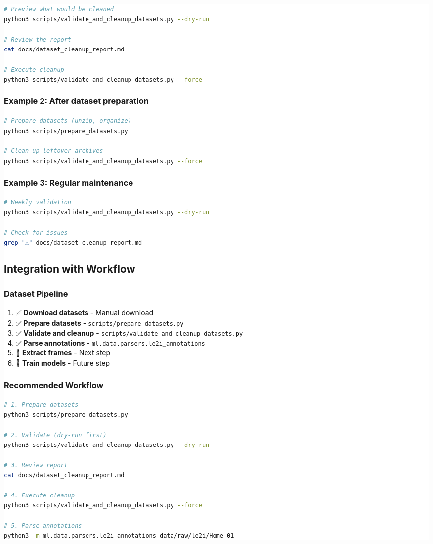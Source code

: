 ```bash
# Preview what would be cleaned
python3 scripts/validate_and_cleanup_datasets.py --dry-run

# Review the report
cat docs/dataset_cleanup_report.md

# Execute cleanup
python3 scripts/validate_and_cleanup_datasets.py --force
```

### Example 2: After dataset preparation

```bash
# Prepare datasets (unzip, organize)
python3 scripts/prepare_datasets.py

# Clean up leftover archives
python3 scripts/validate_and_cleanup_datasets.py --force
```

### Example 3: Regular maintenance

```bash
# Weekly validation
python3 scripts/validate_and_cleanup_datasets.py --dry-run

# Check for issues
grep "⚠️" docs/dataset_cleanup_report.md
```

## Integration with Workflow

### Dataset Pipeline

1. ✅ **Download datasets** - Manual download
2. ✅ **Prepare datasets** - `scripts/prepare_datasets.py`
3. ✅ **Validate and cleanup** - `scripts/validate_and_cleanup_datasets.py`
4. ✅ **Parse annotations** - `ml.data.parsers.le2i_annotations`
5. 🔄 **Extract frames** - Next step
6. 🔄 **Train models** - Future step

### Recommended Workflow

```bash
# 1. Prepare datasets
python3 scripts/prepare_datasets.py

# 2. Validate (dry-run first)
python3 scripts/validate_and_cleanup_datasets.py --dry-run

# 3. Review report
cat docs/dataset_cleanup_report.md

# 4. Execute cleanup
python3 scripts/validate_and_cleanup_datasets.py --force

# 5. Parse annotations
python3 -m ml.data.parsers.le2i_annotations data/raw/le2i/Home_01
```
